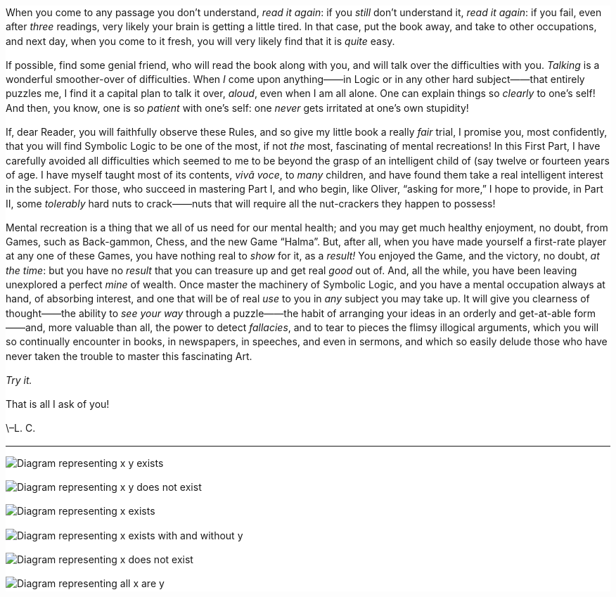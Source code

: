  When you come to any passage you don’t understand, _read it again_: if you _still_ don’t understand it, _read it again_: if you fail, even after _three_ readings, very likely your brain is getting a little tired. In that case, put the book away, and take to other occupations, and next day, when you come to it fresh, you will very likely find that it is _quite_ easy. 

 If possible, find some genial friend, who will read the book along with you, and will talk over the difficulties with you. _Talking_ is a wonderful smoother-over of difficulties. When _I_ come upon anything——in Logic or in any other hard subject——that entirely puzzles me, I find it a capital plan to talk it over, _aloud_, even when I am all alone. One can explain things so _clearly_ to one’s self! And then, you know, one is so _patient_ with one’s self: one _never_ gets irritated at one’s own stupidity!  

If, dear Reader, you will faithfully observe these Rules, and so give my little book a really _fair_ trial, I promise you, most confidently, that you will find Symbolic Logic to be one of the most, if not _the_ most, fascinating of mental recreations! In this First Part, I have carefully avoided all difficulties which seemed to me to be beyond the grasp of an intelligent child of (say twelve or fourteen years of age. I have myself taught most of its contents, _vivâ voce_, to _many_ children, and have found them take a real intelligent interest in the subject. For those, who succeed in mastering Part I, and who begin, like Oliver, “asking for more,” I hope to provide, in Part II, some _tolerably_ hard nuts to crack——nuts that will require all the nut-crackers they happen to possess!

Mental recreation is a thing that we all of us need for our mental health; and you may get much healthy enjoyment, no doubt, from Games, such as Back-gammon, Chess, and the new Game “Halma”. But, after all, when you have made yourself a first-rate player at any one of these Games, you have nothing real to _show_ for it, as a _result!_ You enjoyed the Game, and the victory, no doubt, _at the time_: but you have no _result_ that you can treasure up and get real _good_ out of. And, all the while, you have been leaving unexplored a perfect _mine_ of wealth. Once master the machinery of Symbolic Logic, and you have a mental occupation always at hand, of absorbing interest, and one that will be of real _use_ to you in _any_ subject you may take up. It will give you clearness of thought——the ability to _see your way_ through a puzzle——the habit of arranging your ideas in an orderly and get-at-able form——and, more valuable than all, the power to detect _fallacies_, and to tear to pieces the flimsy illogical arguments, which you will so continually encounter in books, in newspapers, in speeches, and even in sermons, and which so easily delude those who have never taken the trouble to master this fascinating Art. 

_Try it._ 

That is all I ask of you!

\–L. C.

---

![Diagram representing x y exists](images/index1.png)

![Diagram representing x y does not exist](images/index2.png)

![Diagram representing x exists](images/index3.png)

![Diagram representing x exists with and without y](images/index4.png)

![Diagram representing x does not exist](images/index5.png)

![Diagram representing all x are y](images/index6.png)
